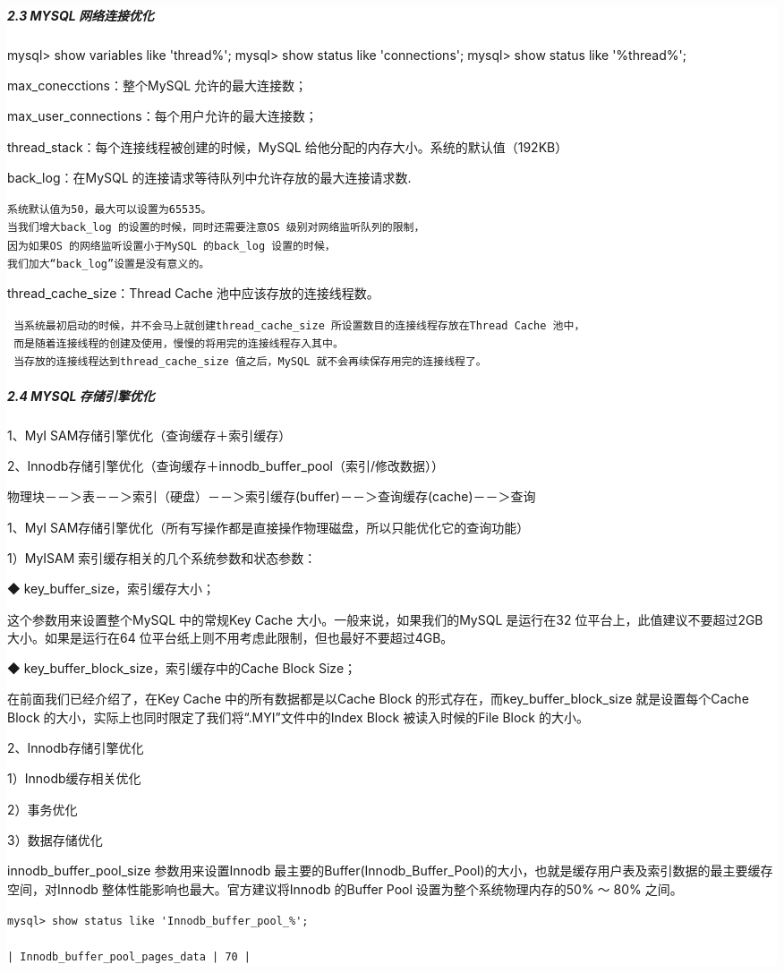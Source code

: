 ##### 2.3 MYSQL 网络连接优化

mysql> show variables like 'thread%';
mysql> show status like 'connections';
mysql> show status like '%thread%';

max_conecctions：整个MySQL 允许的最大连接数；
     
max_user_connections：每个用户允许的最大连接数；

thread_stack：每个连接线程被创建的时候，MySQL 给他分配的内存大小。系统的默认值（192KB）

back_log：在MySQL 的连接请求等待队列中允许存放的最大连接请求数. 

    系统默认值为50，最大可以设置为65535。
    当我们增大back_log 的设置的时候，同时还需要注意OS 级别对网络监听队列的限制，
    因为如果OS 的网络监听设置小于MySQL 的back_log 设置的时候，
    我们加大“back_log”设置是没有意义的。
     
thread_cache_size：Thread Cache 池中应该存放的连接线程数。
     
     当系统最初启动的时候，并不会马上就创建thread_cache_size 所设置数目的连接线程存放在Thread Cache 池中，
     而是随着连接线程的创建及使用，慢慢的将用完的连接线程存入其中。
     当存放的连接线程达到thread_cache_size 值之后，MySQL 就不会再续保存用完的连接线程了。

##### 2.4 MYSQL 存储引擎优化

1、MyI SAM存储引擎优化（查询缓存＋索引缓存）

2、Innodb存储引擎优化（查询缓存＋innodb_buffer_pool（索引/修改数据））

物理块－－＞表－－＞索引（硬盘）－－＞索引缓存(buffer)－－＞查询缓存(cache)－－＞查询

1、MyI SAM存储引擎优化（所有写操作都是直接操作物理磁盘，所以只能优化它的查询功能）

1）MyISAM 索引缓存相关的几个系统参数和状态参数：

◆ key_buffer_size，索引缓存大小；

这个参数用来设置整个MySQL 中的常规Key Cache 大小。一般来说，如果我们的MySQL 是运行在32 位平台上，此值建议不要超过2GB 大小。如果是运行在64 位平台纸上则不用考虑此限制，但也最好不要超过4GB。

◆ key_buffer_block_size，索引缓存中的Cache Block Size；

在前面我们已经介绍了，在Key Cache 中的所有数据都是以Cache Block 的形式存在，而key_buffer_block_size 就是设置每个Cache Block 的大小，实际上也同时限定了我们将“.MYI”文件中的Index Block 被读入时候的File Block 的大小。

2、Innodb存储引擎优化

1）Innodb缓存相关优化

2）事务优化

3）数据存储优化

innodb_buffer_pool_size 参数用来设置Innodb 最主要的Buffer(Innodb_Buffer_Pool)的大小，也就是缓存用户表及索引数据的最主要缓存空间，对Innodb 整体性能影响也最大。官方建议将Innodb 的Buffer Pool 设置为整个系统物理内存的50% ～ 80% 之间。

    mysql> show status like 'Innodb_buffer_pool_%';
    
    | Innodb_buffer_pool_pages_data | 70 |
    